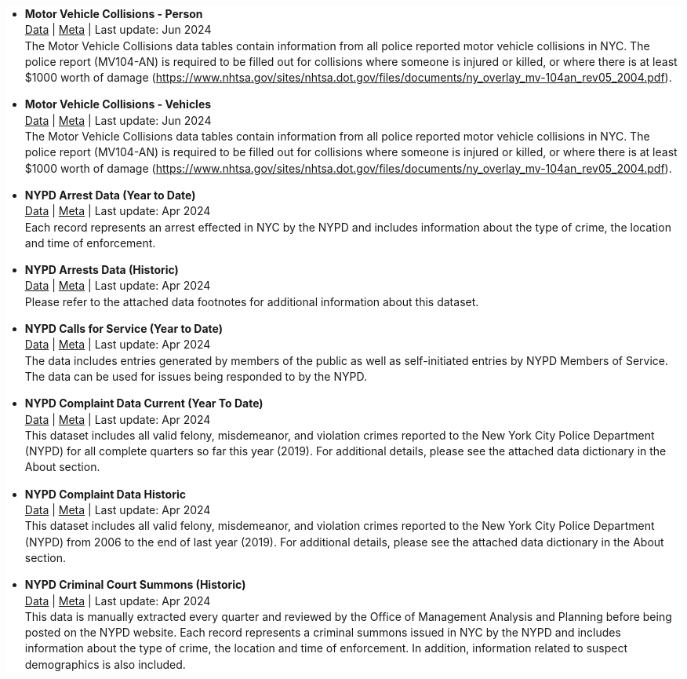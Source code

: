 - **Motor Vehicle Collisions - Person**  
  [Data](https://data.cityofnewyork.us/resource/f55k-p6yu.json) | [Meta](https://data.cityofnewyork.us/api/views/f55k-p6yu) | Last update: Jun 2024  
  The Motor Vehicle Collisions data tables contain information from all police reported motor vehicle collisions in NYC. The police report (MV104-AN) is required to be filled out for collisions where someone is injured or killed, or where there is at least $1000 worth of damage (https://www.nhtsa.gov/sites/nhtsa.dot.gov/files/documents/ny_overlay_mv-104an_rev05_2004.pdf).

- **Motor Vehicle Collisions - Vehicles**  
  [Data](https://data.cityofnewyork.us/resource/bm4k-52h4.json) | [Meta](https://data.cityofnewyork.us/api/views/bm4k-52h4) | Last update: Jun 2024  
  The Motor Vehicle Collisions data tables contain information from all police reported motor vehicle collisions in NYC. The police report (MV104-AN) is required to be filled out for collisions where someone is injured or killed, or where there is at least $1000 worth of damage (https://www.nhtsa.gov/sites/nhtsa.dot.gov/files/documents/ny_overlay_mv-104an_rev05_2004.pdf).

- **NYPD Arrest Data (Year to Date)**  
  [Data](https://data.cityofnewyork.us/resource/uip8-fykc.json) | [Meta](https://data.cityofnewyork.us/api/views/uip8-fykc) | Last update: Apr 2024  
  Each record represents an arrest effected in NYC by the NYPD and includes information about the type of crime, the location and time of enforcement.

- **NYPD Arrests Data (Historic)**  
  [Data](https://data.cityofnewyork.us/resource/8h9b-rp9u.json) | [Meta](https://data.cityofnewyork.us/api/views/8h9b-rp9u) | Last update: Apr 2024  
  Please refer to the attached data footnotes for additional information about this dataset.

- **NYPD Calls for Service (Year to Date)**  
  [Data](https://data.cityofnewyork.us/resource/n2zq-pubd.json) | [Meta](https://data.cityofnewyork.us/api/views/n2zq-pubd) | Last update: Apr 2024  
  The data includes entries generated by members of the public as well as self-initiated entries by NYPD Members of Service. The data can be used for issues being responded to by the NYPD.

- **NYPD Complaint Data Current (Year To Date)**  
  [Data](https://data.cityofnewyork.us/resource/5uac-w243.json) | [Meta](https://data.cityofnewyork.us/api/views/5uac-w243) | Last update: Apr 2024  
  This dataset includes all valid felony, misdemeanor, and violation crimes reported to the New York City Police Department (NYPD) for all complete quarters so far this year (2019). For additional details, please see the attached data dictionary in the About section.

- **NYPD Complaint Data Historic**  
  [Data](https://data.cityofnewyork.us/resource/qgea-i56i.json) | [Meta](https://data.cityofnewyork.us/api/views/qgea-i56i) | Last update: Apr 2024  
  This dataset includes all valid felony, misdemeanor, and violation crimes reported to the New York City Police Department (NYPD) from 2006 to the end of last year (2019). For additional details, please see the attached data dictionary in the About section.

- **NYPD Criminal Court Summons (Historic)**  
  [Data](https://data.cityofnewyork.us/resource/sv2w-rv3k.json) | [Meta](https://data.cityofnewyork.us/api/views/sv2w-rv3k) | Last update: Apr 2024  
  This data is manually extracted every quarter and reviewed by the Office of Management Analysis and Planning before being posted on the NYPD website. Each record represents a criminal summons issued in NYC by the NYPD and includes information about the type of crime, the location and time of enforcement. In addition, information related to suspect demographics is also included.
